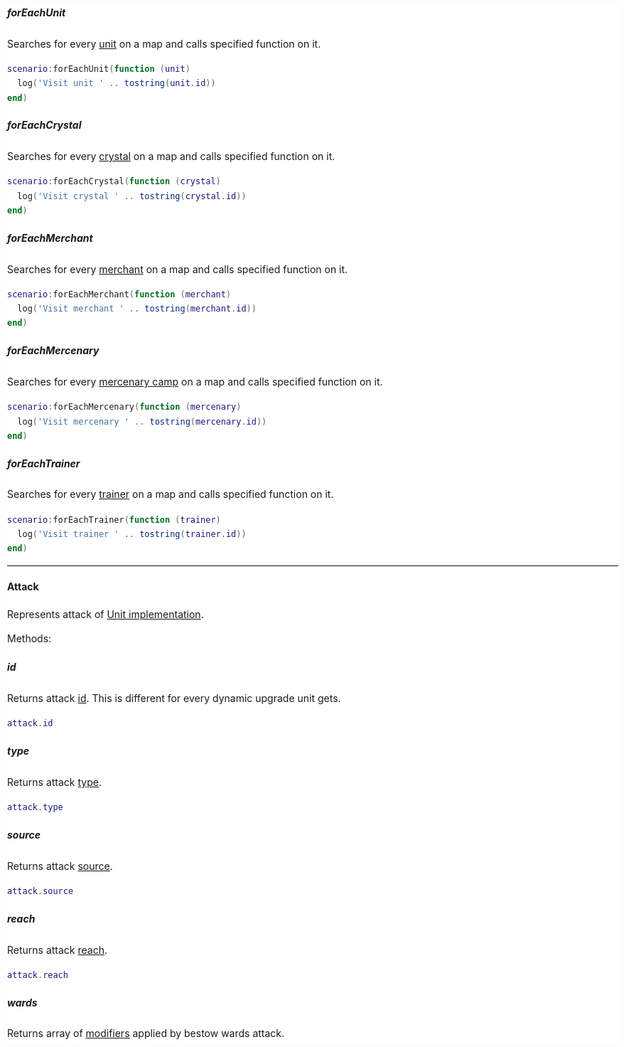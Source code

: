 ##### forEachUnit
Searches for every [unit](luaApi.md#unit-1) on a map and calls specified function on it.
```lua
scenario:forEachUnit(function (unit)
  log('Visit unit ' .. tostring(unit.id))
end)
```
##### forEachCrystal
Searches for every [crystal](luaApi.md#crystal) on a map and calls specified function on it.
```lua
scenario:forEachCrystal(function (crystal)
  log('Visit crystal ' .. tostring(crystal.id))
end)
```
##### forEachMerchant
Searches for every [merchant](luaApi.md#merchant) on a map and calls specified function on it.
```lua
scenario:forEachMerchant(function (merchant)
  log('Visit merchant ' .. tostring(merchant.id))
end)
```
##### forEachMercenary
Searches for every [mercenary camp](luaApi.md#mercenary) on a map and calls specified function on it.
```lua
scenario:forEachMercenary(function (mercenary)
  log('Visit mercenary ' .. tostring(mercenary.id))
end)
```
##### forEachTrainer
Searches for every [trainer](luaApi.md#trainer) on a map and calls specified function on it.
```lua
scenario:forEachTrainer(function (trainer)
  log('Visit trainer ' .. tostring(trainer.id))
end)
```

---

#### Attack
Represents attack of [Unit implementation](luaApi.md#unit-implementation).

Methods:
##### id
Returns attack [id](luaApi.md#id). This is different for every dynamic upgrade unit gets.
```lua
attack.id
```
##### type
Returns attack [type](luaApi.md#attack).
```lua
attack.type
```
##### source
Returns attack [source](luaApi.md#source).
```lua
attack.source
```
##### reach
Returns attack [reach](luaApi.md#reach).
```lua
attack.reach
```
##### wards
Returns array of [modifiers](luaApi.md#modifier) applied by bestow wards attack.